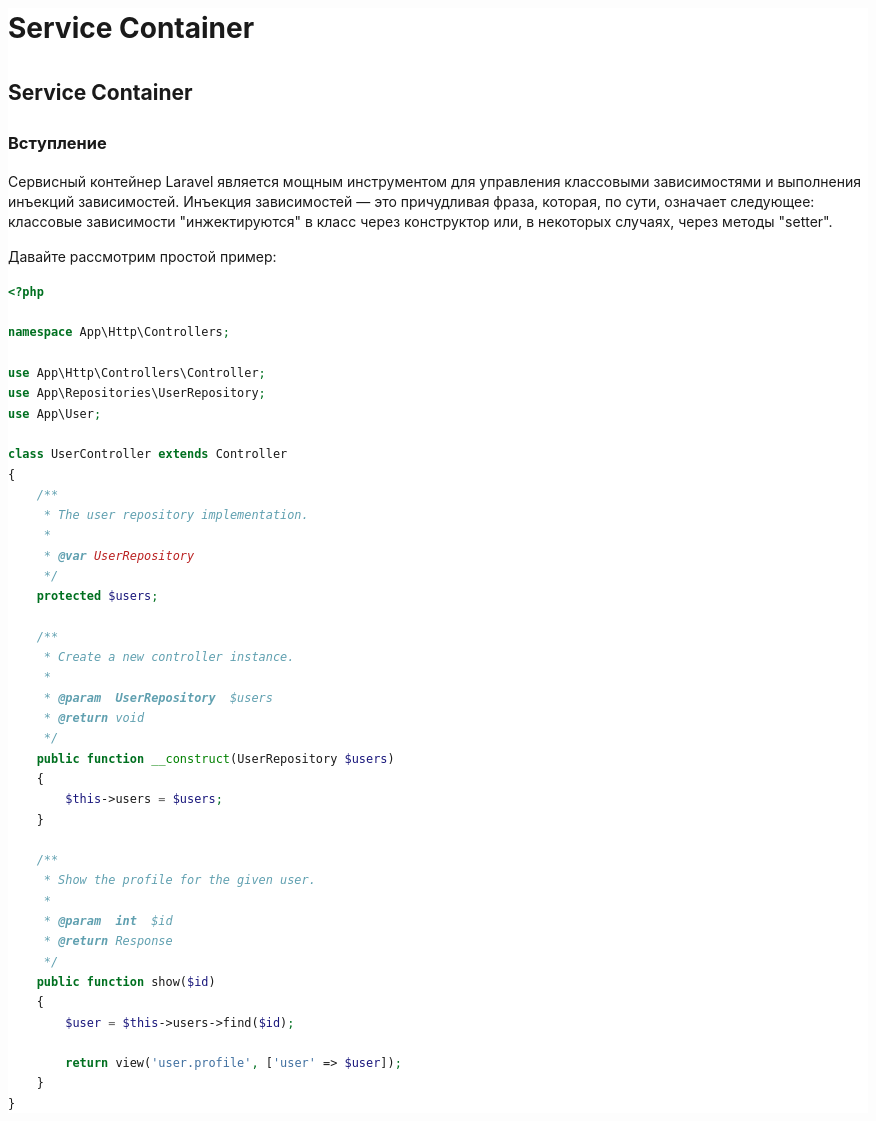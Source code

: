 # Service Container

## Service Container

### Вступление

Сервисный контейнер Laravel является мощным инструментом для управления классовыми зависимостями и выполнения инъекций зависимостей. Инъекция зависимостей — это причудливая фраза, которая, по сути, означает следующее: классовые зависимости "инжектируются" в класс через конструктор или, в некоторых случаях, через методы "setter".

Давайте рассмотрим простой пример:

```php
<?php

namespace App\Http\Controllers;

use App\Http\Controllers\Controller;
use App\Repositories\UserRepository;
use App\User;

class UserController extends Controller
{
    /**
     * The user repository implementation.
     *
     * @var UserRepository
     */
    protected $users;

    /**
     * Create a new controller instance.
     *
     * @param  UserRepository  $users
     * @return void
     */
    public function __construct(UserRepository $users)
    {
        $this->users = $users;
    }

    /**
     * Show the profile for the given user.
     *
     * @param  int  $id
     * @return Response
     */
    public function show($id)
    {
        $user = $this->users->find($id);

        return view('user.profile', ['user' => $user]);
    }
}
```
